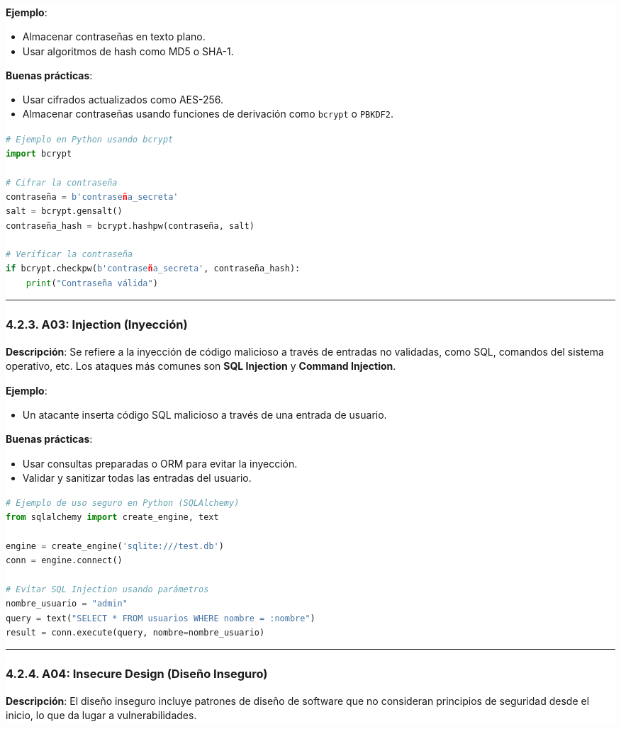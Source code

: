 **Ejemplo**:
- Almacenar contraseñas en texto plano.
- Usar algoritmos de hash como MD5 o SHA-1.

**Buenas prácticas**:
- Usar cifrados actualizados como AES-256.
- Almacenar contraseñas usando funciones de derivación como `bcrypt` o `PBKDF2`.

```python
# Ejemplo en Python usando bcrypt
import bcrypt

# Cifrar la contraseña
contraseña = b'contraseña_secreta'
salt = bcrypt.gensalt()
contraseña_hash = bcrypt.hashpw(contraseña, salt)

# Verificar la contraseña
if bcrypt.checkpw(b'contraseña_secreta', contraseña_hash):
    print("Contraseña válida")
```

---

### 4.2.3. A03: Injection (Inyección)

**Descripción**: Se refiere a la inyección de código malicioso a través de entradas no validadas, como SQL, comandos del sistema operativo, etc. Los ataques más comunes son **SQL Injection** y **Command Injection**.

**Ejemplo**:
- Un atacante inserta código SQL malicioso a través de una entrada de usuario.

**Buenas prácticas**:
- Usar consultas preparadas o ORM para evitar la inyección.
- Validar y sanitizar todas las entradas del usuario.

```python
# Ejemplo de uso seguro en Python (SQLAlchemy)
from sqlalchemy import create_engine, text

engine = create_engine('sqlite:///test.db')
conn = engine.connect()

# Evitar SQL Injection usando parámetros
nombre_usuario = "admin"
query = text("SELECT * FROM usuarios WHERE nombre = :nombre")
result = conn.execute(query, nombre=nombre_usuario)
```

---

### 4.2.4. A04: Insecure Design (Diseño Inseguro)

**Descripción**: El diseño inseguro incluye patrones de diseño de software que no consideran principios de seguridad desde el inicio, lo que da lugar a vulnerabilidades.
